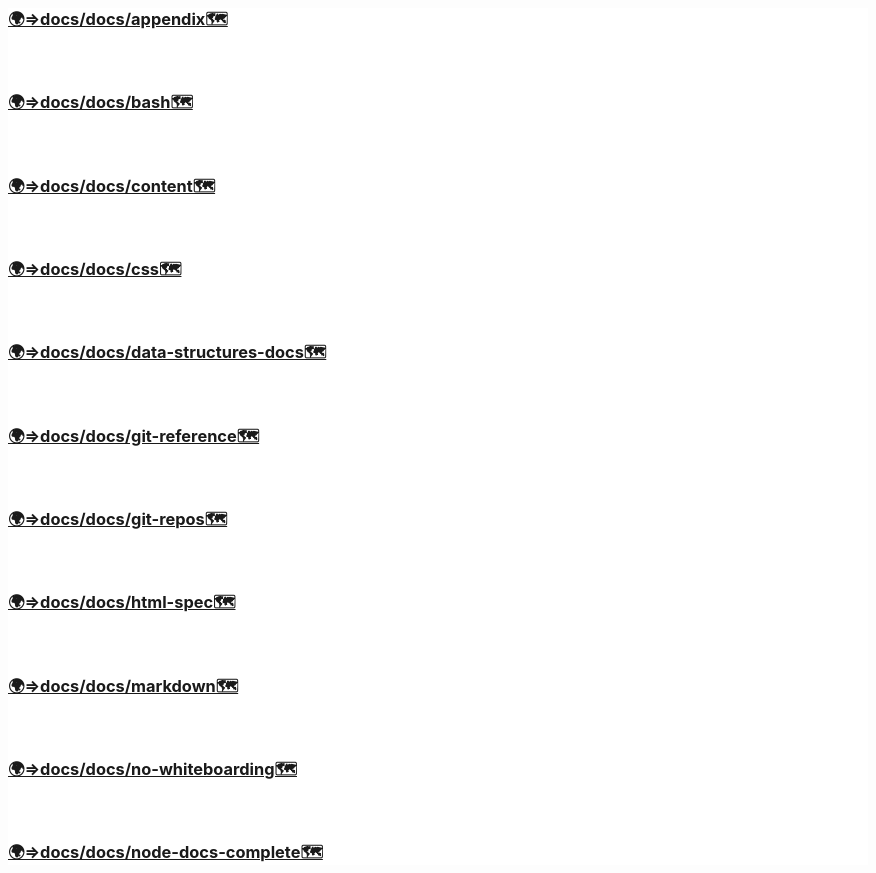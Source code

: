 ### [**🌍⇒docs/docs/appendix🗺️**](https://bgoonz-blog.netlify.app/docs/docs/appendix)

<br>

### [**🌍⇒docs/docs/bash🗺️**](https://bgoonz-blog.netlify.app/docs/docs/bash)

<br>

### [**🌍⇒docs/docs/content🗺️**](https://bgoonz-blog.netlify.app/docs/docs/content)

<br>

### [**🌍⇒docs/docs/css🗺️**](https://bgoonz-blog.netlify.app/docs/docs/css)

<br>

### [**🌍⇒docs/docs/data-structures-docs🗺️**](https://bgoonz-blog.netlify.app/docs/docs/data-structures-docs)

<br>

### [**🌍⇒docs/docs/git-reference🗺️**](https://bgoonz-blog.netlify.app/docs/docs/git-reference)

<br>

### [**🌍⇒docs/docs/git-repos🗺️**](https://bgoonz-blog.netlify.app/docs/docs/git-repos)

<br>

### [**🌍⇒docs/docs/html-spec🗺️**](https://bgoonz-blog.netlify.app/docs/docs/html-spec)

<br>

### [**🌍⇒docs/docs/markdown🗺️**](https://bgoonz-blog.netlify.app/docs/docs/markdown)

<br>

### [**🌍⇒docs/docs/no-whiteboarding🗺️**](https://bgoonz-blog.netlify.app/docs/docs/no-whiteboarding)

<br>

### [**🌍⇒docs/docs/node-docs-complete🗺️**](https://bgoonz-blog.netlify.app/docs/docs/node-docs-complete)
